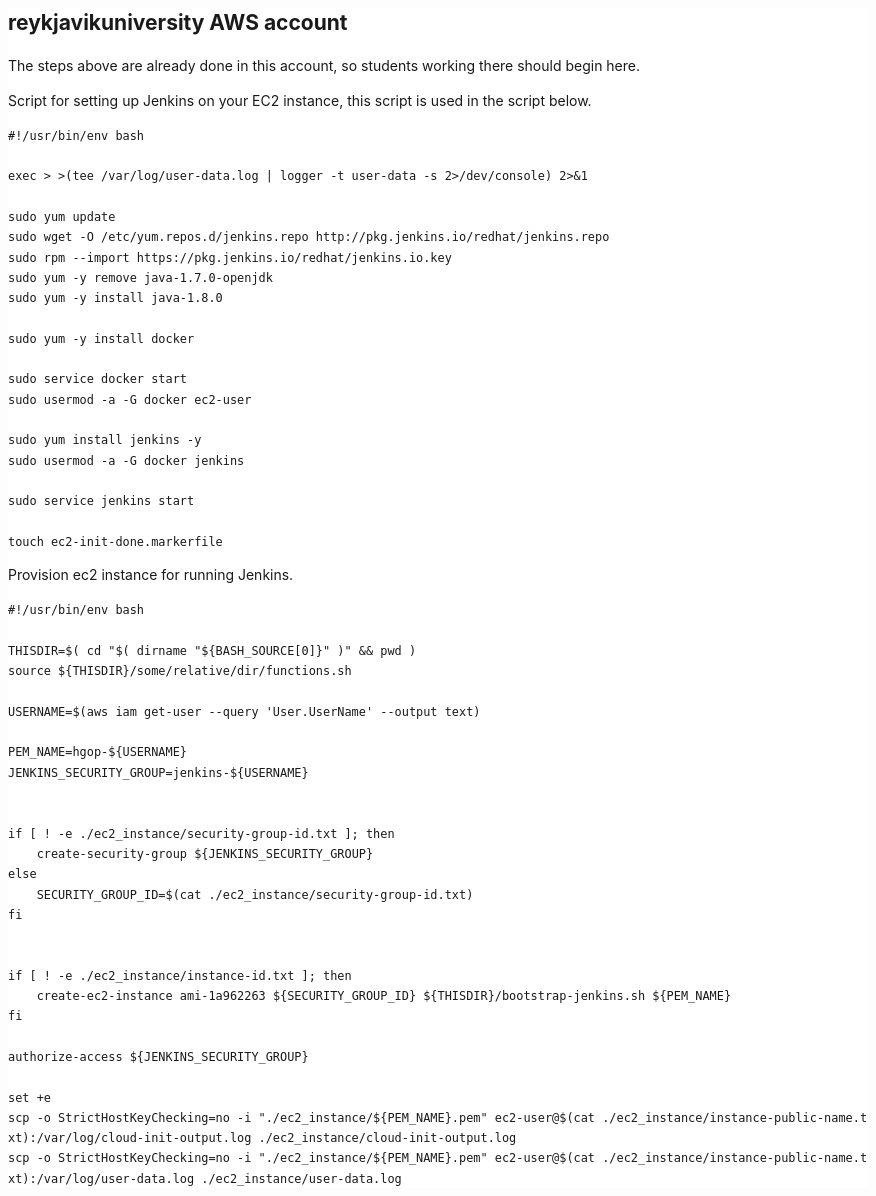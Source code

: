 
## reykjavikuniversity AWS account

The steps above are already done in this account, so students working there should begin here.

Script for setting up Jenkins on your EC2 instance, this script is used in the script below.
```
#!/usr/bin/env bash

exec > >(tee /var/log/user-data.log | logger -t user-data -s 2>/dev/console) 2>&1

sudo yum update
sudo wget -O /etc/yum.repos.d/jenkins.repo http://pkg.jenkins.io/redhat/jenkins.repo
sudo rpm --import https://pkg.jenkins.io/redhat/jenkins.io.key
sudo yum -y remove java-1.7.0-openjdk
sudo yum -y install java-1.8.0

sudo yum -y install docker

sudo service docker start
sudo usermod -a -G docker ec2-user

sudo yum install jenkins -y
sudo usermod -a -G docker jenkins

sudo service jenkins start

touch ec2-init-done.markerfile
```


Provision ec2 instance for running Jenkins.

```
#!/usr/bin/env bash

THISDIR=$( cd "$( dirname "${BASH_SOURCE[0]}" )" && pwd )
source ${THISDIR}/some/relative/dir/functions.sh

USERNAME=$(aws iam get-user --query 'User.UserName' --output text)

PEM_NAME=hgop-${USERNAME}
JENKINS_SECURITY_GROUP=jenkins-${USERNAME}


if [ ! -e ./ec2_instance/security-group-id.txt ]; then
    create-security-group ${JENKINS_SECURITY_GROUP}
else
    SECURITY_GROUP_ID=$(cat ./ec2_instance/security-group-id.txt)
fi


if [ ! -e ./ec2_instance/instance-id.txt ]; then
    create-ec2-instance ami-1a962263 ${SECURITY_GROUP_ID} ${THISDIR}/bootstrap-jenkins.sh ${PEM_NAME}
fi

authorize-access ${JENKINS_SECURITY_GROUP}

set +e
scp -o StrictHostKeyChecking=no -i "./ec2_instance/${PEM_NAME}.pem" ec2-user@$(cat ./ec2_instance/instance-public-name.txt):/var/log/cloud-init-output.log ./ec2_instance/cloud-init-output.log
scp -o StrictHostKeyChecking=no -i "./ec2_instance/${PEM_NAME}.pem" ec2-user@$(cat ./ec2_instance/instance-public-name.txt):/var/log/user-data.log ./ec2_instance/user-data.log

```